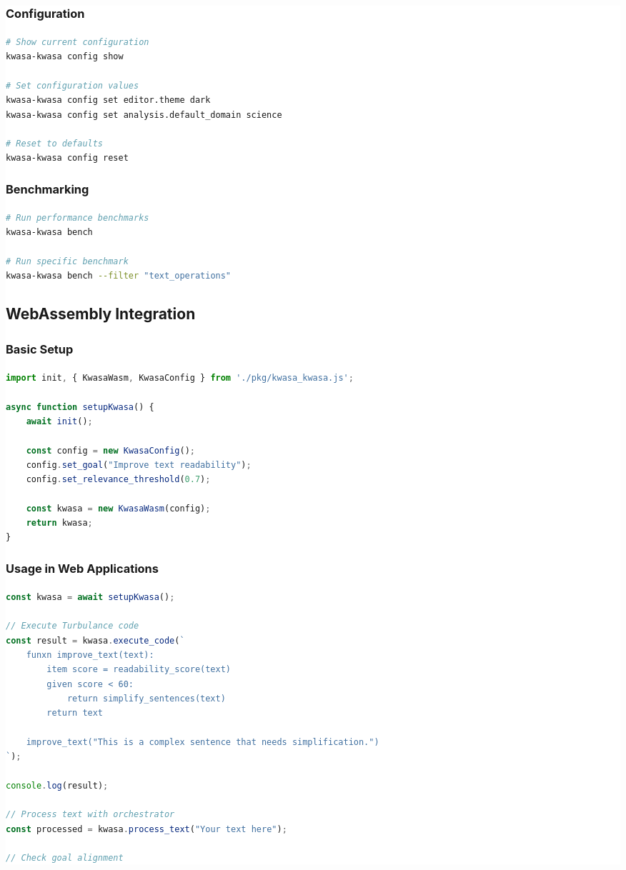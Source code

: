 ### Configuration

```bash
# Show current configuration
kwasa-kwasa config show

# Set configuration values
kwasa-kwasa config set editor.theme dark
kwasa-kwasa config set analysis.default_domain science

# Reset to defaults
kwasa-kwasa config reset
```

### Benchmarking

```bash
# Run performance benchmarks
kwasa-kwasa bench

# Run specific benchmark
kwasa-kwasa bench --filter "text_operations"
```

## WebAssembly Integration

### Basic Setup

```javascript
import init, { KwasaWasm, KwasaConfig } from './pkg/kwasa_kwasa.js';

async function setupKwasa() {
    await init();
    
    const config = new KwasaConfig();
    config.set_goal("Improve text readability");
    config.set_relevance_threshold(0.7);
    
    const kwasa = new KwasaWasm(config);
    return kwasa;
}
```

### Usage in Web Applications

```javascript
const kwasa = await setupKwasa();

// Execute Turbulance code
const result = kwasa.execute_code(`
    funxn improve_text(text):
        item score = readability_score(text)
        given score < 60:
            return simplify_sentences(text)
        return text
    
    improve_text("This is a complex sentence that needs simplification.")
`);

console.log(result);

// Process text with orchestrator
const processed = kwasa.process_text("Your text here");

// Check goal alignment
```
